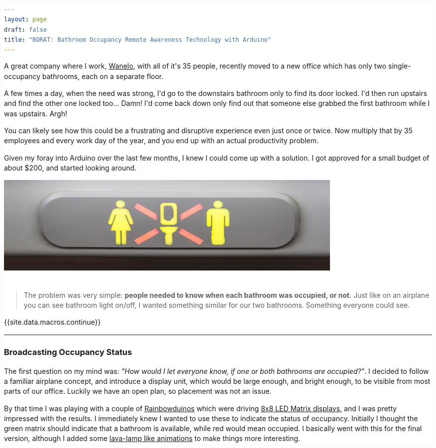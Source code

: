 ```yaml
---
layout: page
draft: false
title: "BORAT: Bathroom Occupancy Remote Awareness Technology with Arduino"
---
```


A great company where I work, [Wanelo](http://wanelo.com/), with all of it's 35 people, recently moved to a new office which has only two single-occupancy bathrooms, each on a separate floor.

A few times a day, when the need was strong, I'd go to the downstairs bathroom only to find its door locked. I'd then run upstairs and find the other one locked too... Damn! I'd come back down only find out that someone else grabbed the first bathroom while I was upstairs. Argh!

You can likely see how this could be a frustrating and disruptive experience even just once or twice. Now multiply that by 35 employees and every work day of the year, and you end up with an actual productivity problem.

Given my foray into Arduino over the last few months, I knew I could come up with a solution. I got approved for a small budget of about $200, and started looking around.

<div class="full">
    <img src="/images/bathroom-occupied-calm-technology.jpg"/>
</div>
<br />

> The problem was very simple: __people needed to know when each bathroom was occupied, or not__.  Just like on an airplane you can see bathroom light on/off, I wanted something similar for our two bathrooms. Something everyone could see.

{{site.data.macros.continue}}
___


### Broadcasting Occupancy Status

The first question on my mind was: *"How would I let everyone know, if one or both bathrooms are occupied?"*. I decided to follow a familiar airplane concept, and introduce a display unit, which would be large enough, and bright enough, to be visible from most parts of our office. Luckily we have an open plan, so placement was not an issue.

By that time I was playing with a couple of
[Rainbowduinos](http://www.amazon.com/Rainbowduino-LED-Driver-Platform-Atmega328/dp/B0068JYK0I?_encoding=UTF8&tag=kiguino-20)
which were driving
[8x8 LED Matrix displays](http://www.amazon.com/Super-Bright-RGB-LED-matrix/dp/B0068K01QE/?_encoding=UTF8&tag=kiguino-20), and I was pretty impressed with the results. I immediately knew I wanted to use these to indicate the status of occupancy. Initially I thought the green matrix should indicate that a bathroom is available, while red would mean occupied.  I basically went with this for the final version, although I added some
[lava-lamp like animations](https://github.com/kigster/Borat/blob/master/firmware/DisplayLED/DisplayLED.ino) to make things more interesting.
